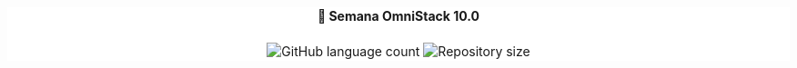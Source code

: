 <path d="M35.3861 43.0751C35.3827 44.1675 35.6069 45.2485 36.0445 46.2494C36.4822 47.2502 37.1235 48.1489 37.9277 48.8881C38.732 49.6273 39.6814 50.1908 40.7155 50.5427C41.7496 50.8945 42.8457 51.0271 43.9339 50.9318C45.0221 50.8365 46.0784 50.5155 47.0357 49.9893C47.9929 49.463 48.8299 48.7431 49.4934 47.8754C50.157 47.0076 50.6324 46.0112 50.8894 44.9495C51.1464 43.8878 51.1793 42.7842 50.9861 41.7091L82.8121 36.0991C83.3747 36.0028 83.9108 35.7897 84.386 35.4737C84.8612 35.1576 85.265 34.7456 85.5713 34.264C85.8776 33.7825 86.0798 33.2421 86.1646 32.6777C86.2495 32.1134 86.2153 31.5375 86.0641 30.9871C83.996 23.6708 80.0848 17.0077 74.7046 11.6356C69.3245 6.26355 62.6555 2.36225 55.3361 0.305137C54.7895 0.153686 54.2173 0.117661 53.6559 0.199353C53.0946 0.281045 52.5564 0.478666 52.0756 0.779646C51.5948 1.08063 51.1819 1.47838 50.8631 1.9476C50.5444 2.41682 50.3267 2.94725 50.2241 3.50514L44.6141 35.3311C43.4825 35.1249 42.3193 35.1706 41.2073 35.4652C40.0954 35.7597 39.062 36.2958 38.1809 37.0353C37.2997 37.7747 36.5925 38.6993 36.1094 39.7433C35.6263 40.7872 35.3794 41.9249 35.3861 43.0751V43.0751Z" fill="#7D40E7"/>
<path d="M43.2481 86.3999C53.967 86.4144 64.3094 82.448 72.2698 75.2699C80.2303 68.0917 85.2416 58.2132 86.3321 47.55C86.3944 46.9843 86.3352 46.4119 86.1587 45.8709C85.9821 45.33 85.6921 44.8329 85.3081 44.413C84.9274 43.9899 84.4621 43.6515 83.9425 43.4194C83.4228 43.1874 82.8602 43.067 82.2911 43.066C82.0496 43.0666 81.8087 43.0884 81.5711 43.131C80.6857 43.2927 79.8784 43.7421 79.2745 44.4095C78.6706 45.0768 78.3038 45.9249 78.2311 46.822C77.5362 53.4367 74.9821 59.7195 70.8644 64.9428C66.7468 70.1661 61.234 74.1165 54.9643 76.3365C48.6945 78.5566 41.9242 78.9555 35.4372 77.4872C28.9501 76.0189 23.0115 72.7434 18.3089 68.0398C13.6063 63.3362 10.3319 57.3969 8.86497 50.9095C7.39799 44.4221 7.79835 37.6519 10.0197 31.3827C12.241 25.1134 16.1925 19.6014 21.4167 15.4848C26.6409 11.3683 32.9242 8.81548 39.5391 8.12195C40.5773 8.02449 41.5385 7.53213 42.2243 6.74649C42.91 5.96086 43.268 4.94193 43.2242 3.90004C43.1805 2.85814 42.7384 1.87281 41.9892 1.14744C41.24 0.422065 40.2409 0.0120233 39.1981 0.00195312H38.7741C27.7496 1.17188 17.5932 6.52359 10.3952 14.9555C3.19732 23.3874 -0.494308 34.2578 0.0802398 45.3293C0.654788 56.4008 5.45179 66.8307 13.4838 74.4722C21.5159 82.1138 32.1718 86.3855 43.2581 86.408L43.2481 86.3999Z" fill="#7D40E7"/>
<path d="M37.3611 26.2251C38.028 25.9839 38.6187 25.5696 39.0727 25.0249C39.5268 24.4802 39.8279 23.8245 39.9451 23.1251C40.0459 22.5348 40.0154 21.9295 39.8559 21.3523C39.6964 20.775 39.4117 20.24 39.0221 19.7851C38.6479 19.332 38.1787 18.9665 37.6477 18.7146C37.1167 18.4626 36.5368 18.3304 35.9491 18.3272C35.5031 18.3267 35.0603 18.4014 34.6391 18.5481C30.486 20.0015 26.7697 22.4851 23.8382 25.7664C20.9067 29.0476 18.8559 33.0191 17.8777 37.3091C16.8996 41.599 17.0262 46.067 18.2457 50.2947C19.4651 54.5224 21.7376 58.3714 24.8502 61.4814C27.9628 64.5914 31.8137 66.8605 36.0424 68.0764C40.2711 69.2923 44.7393 69.4151 49.0284 68.4334C53.3175 67.4516 57.2873 65.3974 60.566 62.4631C63.8448 59.5288 66.3252 55.8105 67.7751 51.6562C67.986 51.0589 68.0492 50.4195 67.9591 49.7926C67.8691 49.1657 67.6286 48.5699 67.2581 48.0562C66.8809 47.5228 66.3819 47.0872 65.8026 46.7855C65.2233 46.4837 64.5803 46.3245 63.9271 46.3211C63.6857 46.322 63.4448 46.3437 63.2071 46.3861C62.5077 46.5034 61.8521 46.8045 61.3073 47.2585C60.7626 47.7126 60.3484 48.3033 60.1071 48.9701C59.1106 51.8232 57.4063 54.3766 55.1538 56.3913C52.9013 58.406 50.1743 59.816 47.2282 60.4893C44.2822 61.1627 41.2134 61.0773 38.3093 60.2411C35.4053 59.405 32.7609 57.8454 30.624 55.7086C28.487 53.5717 26.9274 50.9274 26.0911 48.0234C25.2548 45.1194 25.1693 42.0506 25.8425 39.1045C26.5157 36.1584 27.9256 33.4314 29.9402 31.1788C31.9548 28.9262 34.5081 27.2218 37.3611 26.2251V26.2251Z" fill="#7D40E7"/>
</svg>

</h1>

<h4 align="center">
  🚀 Semana OmniStack 10.0
</h4>
<p align="center">
  <img alt="GitHub language count" src="https://img.shields.io/github/languages/count/Rocketseat/semana-omnistack-10">

  <img alt="Repository size" src="https://img.shields.io/github/repo-size/Rocketseat/semana-omnistack-10">
  